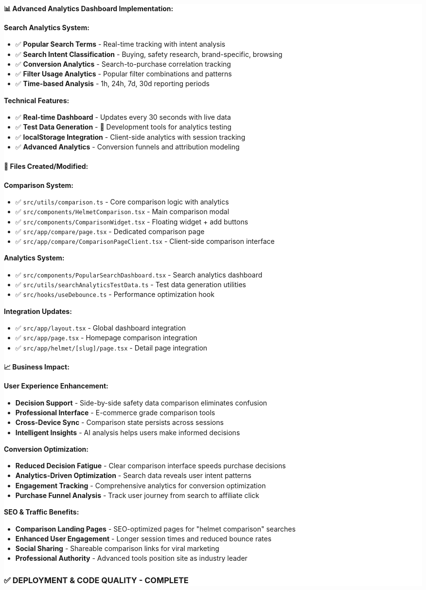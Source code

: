 #### **📊 Advanced Analytics Dashboard Implementation:**

**Search Analytics System:**
- ✅ **Popular Search Terms** - Real-time tracking with intent analysis
- ✅ **Search Intent Classification** - Buying, safety research, brand-specific, browsing
- ✅ **Conversion Analytics** - Search-to-purchase correlation tracking
- ✅ **Filter Usage Analytics** - Popular filter combinations and patterns
- ✅ **Time-based Analysis** - 1h, 24h, 7d, 30d reporting periods

**Technical Features:**
- ✅ **Real-time Dashboard** - Updates every 30 seconds with live data
- ✅ **Test Data Generation** - 🧪 Development tools for analytics testing
- ✅ **localStorage Integration** - Client-side analytics with session tracking
- ✅ **Advanced Analytics** - Conversion funnels and attribution modeling

#### **🔧 Files Created/Modified:**

**Comparison System:**
- ✅ `src/utils/comparison.ts` - Core comparison logic with analytics
- ✅ `src/components/HelmetComparison.tsx` - Main comparison modal
- ✅ `src/components/ComparisonWidget.tsx` - Floating widget + add buttons
- ✅ `src/app/compare/page.tsx` - Dedicated comparison page
- ✅ `src/app/compare/ComparisonPageClient.tsx` - Client-side comparison interface

**Analytics System:**
- ✅ `src/components/PopularSearchDashboard.tsx` - Search analytics dashboard
- ✅ `src/utils/searchAnalyticsTestData.ts` - Test data generation utilities
- ✅ `src/hooks/useDebounce.ts` - Performance optimization hook

**Integration Updates:**
- ✅ `src/app/layout.tsx` - Global dashboard integration
- ✅ `src/app/page.tsx` - Homepage comparison integration
- ✅ `src/app/helmet/[slug]/page.tsx` - Detail page integration

#### **📈 Business Impact:**

**User Experience Enhancement:**
- **Decision Support** - Side-by-side safety data comparison eliminates confusion
- **Professional Interface** - E-commerce grade comparison tools
- **Cross-Device Sync** - Comparison state persists across sessions
- **Intelligent Insights** - AI analysis helps users make informed decisions

**Conversion Optimization:**
- **Reduced Decision Fatigue** - Clear comparison interface speeds purchase decisions
- **Analytics-Driven Optimization** - Search data reveals user intent patterns
- **Engagement Tracking** - Comprehensive analytics for conversion optimization
- **Purchase Funnel Analysis** - Track user journey from search to affiliate click

**SEO & Traffic Benefits:**
- **Comparison Landing Pages** - SEO-optimized pages for "helmet comparison" searches
- **Enhanced User Engagement** - Longer session times and reduced bounce rates
- **Social Sharing** - Shareable comparison links for viral marketing
- **Professional Authority** - Advanced tools position site as industry leader

### ✅ **DEPLOYMENT & CODE QUALITY** - COMPLETE
